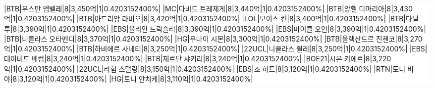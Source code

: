 |BTB|우스만 뎀벨레|8|3,450억|1|0.4203152400%|
|MC|다비드 트레제게|8|3,440억|1|0.4203152400%|
|BTB|앙헬 디마리아|8|3,430억|1|0.4203152400%|
|BTB|아드리앙 라비오|8|3,420억|1|0.4203152400%|
|LOL|모이스 킨|8|3,400억|1|0.4203152400%|
|BTB|다닐루|8|3,390억|1|0.4203152400%|
|EBS|율리안 드락슬러|8|3,390억|1|0.4203152400%|
|EBS|마이클 오언|8|3,390억|1|0.4203152400%|
|BTB|니콜라스 오타멘디|8|3,370억|1|0.4203152400%|
|HG|우나이 시몬|8|3,300억|1|0.4203152400%|
|BTB|올렉산드르 진첸코|8|3,270억|1|0.4203152400%|
|BTB|하비에르 사네티|8|3,250억|1|0.4203152400%|
|22UCL|니클라스 쥘레|8|3,250억|1|0.4203152400%|
|EBS|데이비드 베컴|8|3,240억|1|0.4203152400%|
|BTB|제르단 샤키리|8|3,240억|1|0.4203152400%|
|BOE21|시몬 키에르|8|3,220억|1|0.4203152400%|
|22UCL|라힘 스털링|8|3,150억|1|0.4203152400%|
|EBS|조 하트|8|3,120억|1|0.4203152400%|
|RTN|토니 비야|8|3,120억|1|0.4203152400%|
|HG|토니 얀치케|8|3,110억|1|0.4203152400%|
